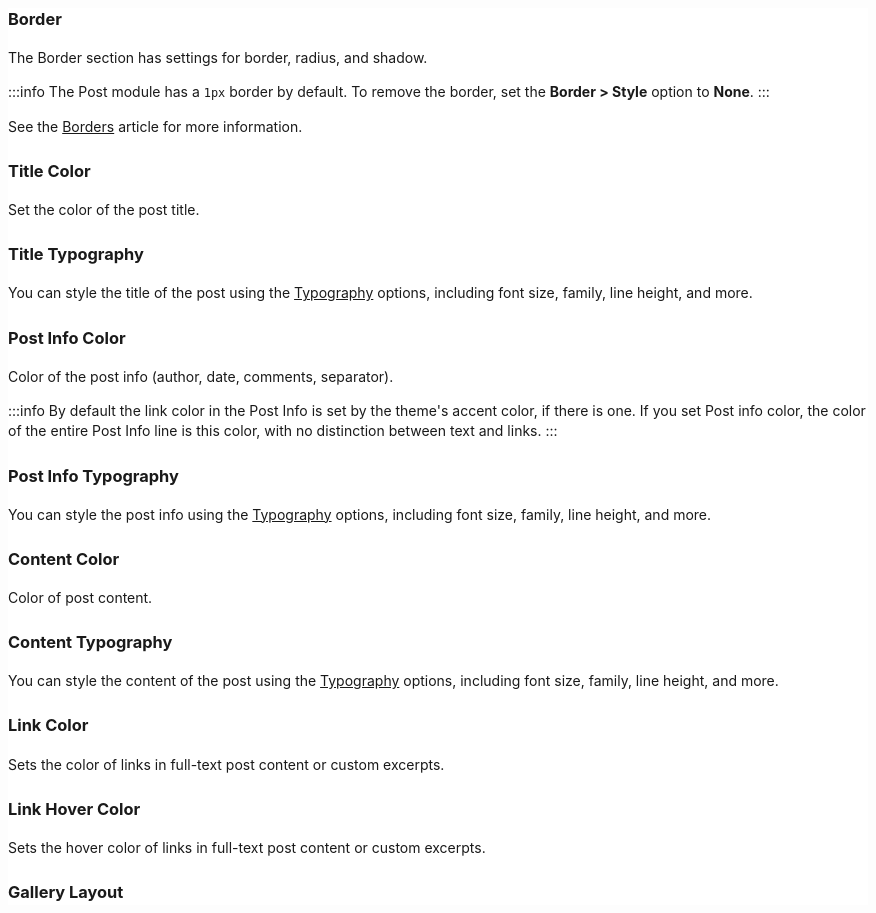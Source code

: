 ### Border

The Border section has settings for border, radius, and shadow.

:::info
The Post module has a `1px` border by default. To remove the border, set the **Border > Style** option to **None**.
:::

See the [Borders](/beaver-builder/styles/effects/borders.md) article for more information.

### Title Color

Set the color of the post title.

### Title Typography

You can style the title of the post using the [Typography](/beaver-builder/styles/typography/typography.md) options, including font size, family, line height, and more.

### Post Info Color

Color of the post info (author, date, comments, separator).

:::info
By default the link color in the Post Info is set by the theme's accent color, if there is one. If you set Post info color, the color of the entire Post Info line is this color, with no distinction between text and links.
:::

### Post Info Typography

You can style the post info using the [Typography](/beaver-builder/styles/typography/typography.md) options, including font size, family, line height, and more.

### Content Color

Color of post content.

### Content Typography

You can style the content of the post using the [Typography](/beaver-builder/styles/typography/typography.md) options, including font size, family, line height, and more.

### Link Color

Sets the color of links in full-text post content or custom excerpts.

### Link Hover Color

Sets the hover color of links in full-text post content or custom excerpts.

### Gallery Layout
